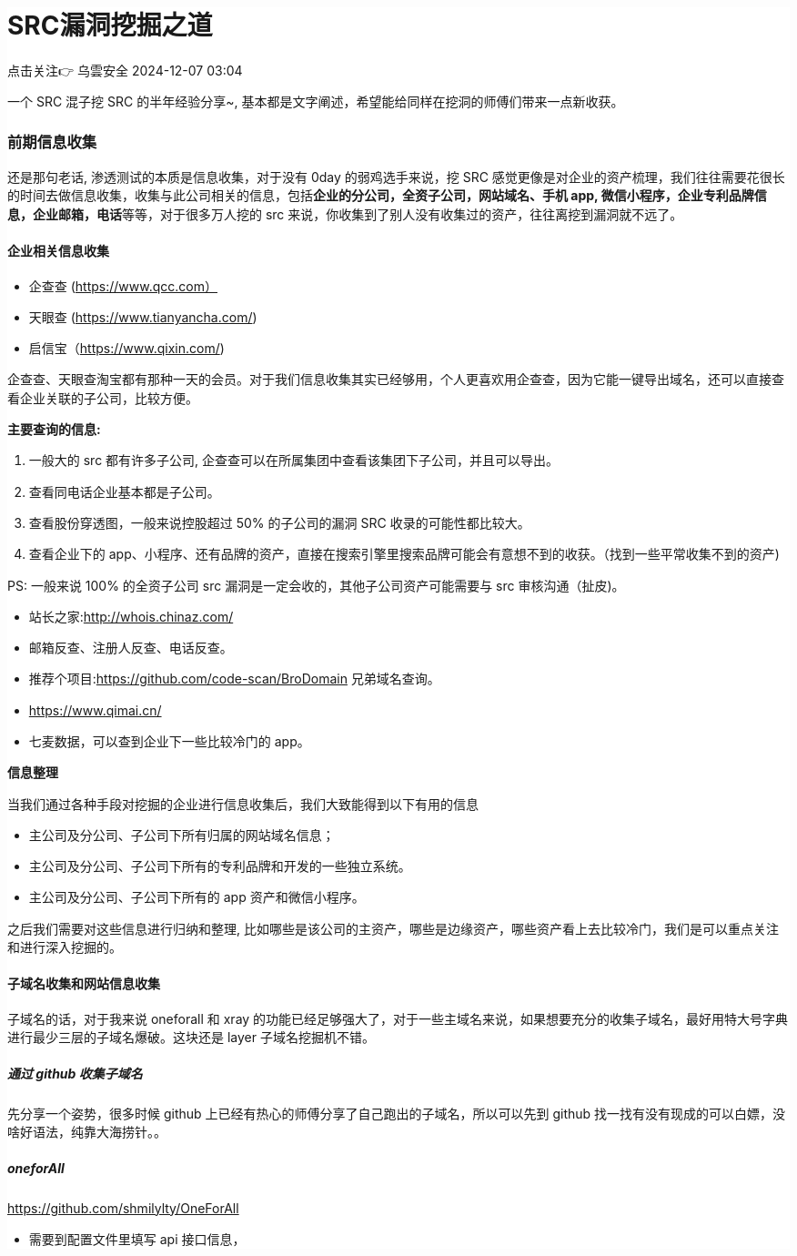 #  SRC漏洞挖掘之道   
点击关注👉  乌雲安全   2024-12-07 03:04  
  
一个 SRC 混子挖 SRC 的半年经验分享~, 基本都是文字阐述，希望能给同样在挖洞的师傅们带来一点新收获。  
### 前期信息收集  
  
还是那句老话, 渗透测试的本质是信息收集，对于没有 0day 的弱鸡选手来说，挖 SRC 感觉更像是对企业的资产梳理，我们往往需要花很长的时间去做信息收集，收集与此公司相关的信息，包括**企业的分公司，全资子公司，网站域名、手机 app, 微信小程序，企业专利品牌信息，企业邮箱，电话**等等，对于很多万人挖的 src 来说，你收集到了别人没有收集过的资产，往往离挖到漏洞就不远了。  
#### 企业相关信息收集  
- 企查查 (https://www.qcc.com）  
  
- 天眼查 (https://www.tianyancha.com/)  
  
- 启信宝（https://www.qixin.com/)  
  
企查查、天眼查淘宝都有那种一天的会员。对于我们信息收集其实已经够用，个人更喜欢用企查查，因为它能一键导出域名，还可以直接查看企业关联的子公司，比较方便。  
  
**主要查询的信息:**  
1. 一般大的 src 都有许多子公司, 企查查可以在所属集团中查看该集团下子公司，并且可以导出。  
  
1. 查看同电话企业基本都是子公司。  
  
1. 查看股份穿透图，一般来说控股超过 50% 的子公司的漏洞 SRC 收录的可能性都比较大。  
  
1. 查看企业下的 app、小程序、还有品牌的资产，直接在搜索引擎里搜索品牌可能会有意想不到的收获。（找到一些平常收集不到的资产)  
  
PS: 一般来说 100% 的全资子公司 src 漏洞是一定会收的，其他子公司资产可能需要与 src 审核沟通（扯皮)。  
- 站长之家:http://whois.chinaz.com/  
  
- 邮箱反查、注册人反查、电话反查。  
  
- 推荐个项目:https://github.com/code-scan/BroDomain 兄弟域名查询。  
  
- https://www.qimai.cn/  
  
- 七麦数据，可以查到企业下一些比较冷门的 app。  
  
**信息整理**  
  
当我们通过各种手段对挖掘的企业进行信息收集后，我们大致能得到以下有用的信息  
- 主公司及分公司、子公司下所有归属的网站域名信息；  
  
- 主公司及分公司、子公司下所有的专利品牌和开发的一些独立系统。  
  
- 主公司及分公司、子公司下所有的 app 资产和微信小程序。  
  
之后我们需要对这些信息进行归纳和整理, 比如哪些是该公司的主资产，哪些是边缘资产，哪些资产看上去比较冷门，我们是可以重点关注和进行深入挖掘的。  
#### 子域名收集和网站信息收集  
  
子域名的话，对于我来说 oneforall 和 xray 的功能已经足够强大了，对于一些主域名来说，如果想要充分的收集子域名，最好用特大号字典进行最少三层的子域名爆破。这块还是 layer 子域名挖掘机不错。  
##### 通过 github 收集子域名  
  
先分享一个姿势，很多时候 github 上已经有热心的师傅分享了自己跑出的子域名，所以可以先到 github 找一找有没有现成的可以白嫖，没啥好语法，纯靠大海捞针。。  
##### oneforAll  
  
https://github.com/shmilylty/OneForAll  
- 需要到配置文件里填写 api 接口信息，  
  